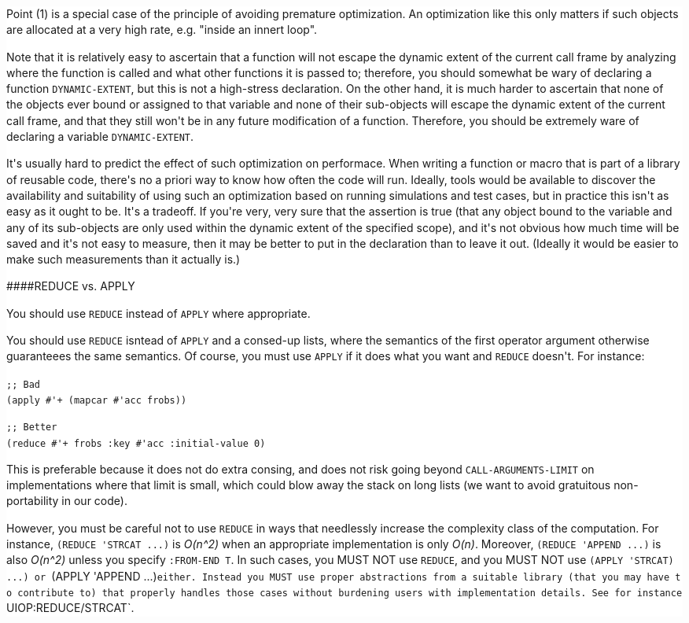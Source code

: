 Point (1) is a special case of the principle of avoiding premature optimization. An optimization like this only matters if such objects are allocated at a very high rate, e.g. "inside an innert loop".

Note that it is relatively easy to ascertain that a function will not escape the dynamic extent of the current call frame by analyzing where the function is called and what other functions it is passed to; therefore, you should somewhat be wary of declaring a function `DYNAMIC-EXTENT`, but this is not a high-stress declaration. On the other hand, it is much harder to ascertain that none of the objects ever bound or assigned to that variable and none of their sub-objects will escape the dynamic extent of the current call frame, and that they still won't be in any future modification of a function. Therefore, you should be extremely ware of declaring a variable `DYNAMIC-EXTENT`.

It's usually hard to predict the effect of such optimization on performace. When writing a function or macro that is part of a library of reusable code, there's no a priori way to know how often the code will run. Ideally, tools would be available to discover the availability and suitability of using such an optimization based on running simulations and test cases, but in practice this isn't as easy as it ought to be. It's a tradeoff. If you're very, very sure that the assertion is true (that any object bound to the variable and any of its sub-objects are only used within the dynamic extent of the specified scope), and it's not obvious how much time will be saved and it's not easy to measure, then it may be better to put in the declaration than to leave it out. (Ideally it would be easier to make such measurements than it actually is.)

####REDUCE vs. APPLY

You should use `REDUCE` instead of `APPLY` where appropriate.

You should use `REDUCE` isntead of `APPLY` and a consed-up lists, where the semantics of the first operator argument otherwise guaranteees the same semantics. Of course, you must use `APPLY` if it does what you want and `REDUCE` doesn't. For instance:

```
;; Bad
(apply #'+ (mapcar #'acc frobs))
```

```
;; Better
(reduce #'+ frobs :key #'acc :initial-value 0)
```

This is preferable because it does not do extra consing, and does not risk going beyond `CALL-ARGUMENTS-LIMIT` on implementations where that limit is small, which could blow away the stack on long lists (we want to avoid gratuitous non-portability in our code).

However, you must be careful not to use `REDUCE` in ways that needlessly increase the complexity class of the computation. For instance, `(REDUCE 'STRCAT ...)` is *O(n^2)* when an appropriate implementation is only *O(n)*. Moreover, `(REDUCE 'APPEND ...)` is also *O(n^2)* unless you specify `:FROM-END T`. In such cases, you MUST NOT use `REDUCE`, and you MUST NOT use `(APPLY 'STRCAT) ...) or `(APPLY 'APPEND ...)` either. Instead you MUST use proper abstractions from a suitable library (that you may have to contribute to) that properly handles those cases without burdening users with implementation details. See for instance `UIOP:REDUCE/STRCAT`.

